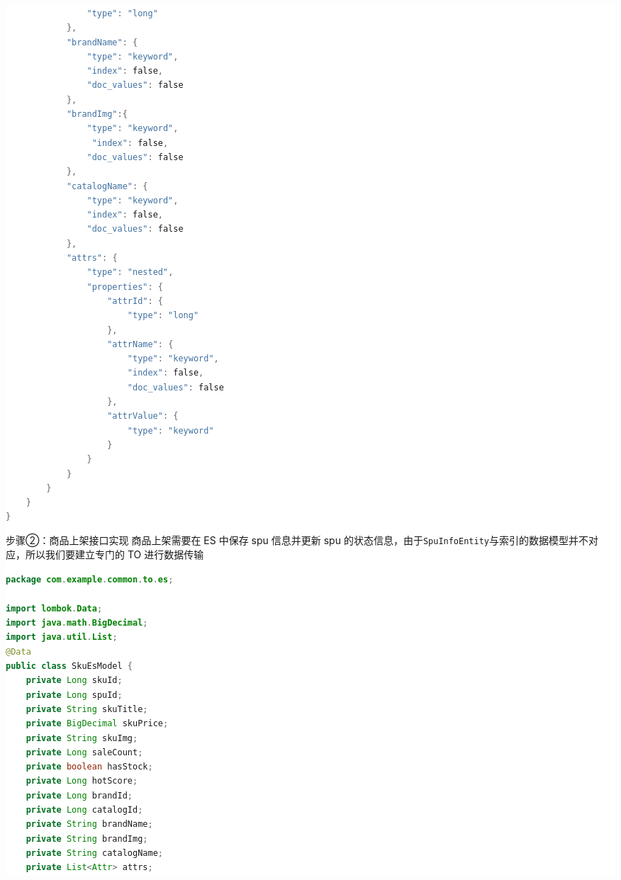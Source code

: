 ```powershell
                "type": "long"
            },
            "brandName": {
                "type": "keyword",
                "index": false,
                "doc_values": false
            },
            "brandImg":{
                "type": "keyword",
                 "index": false,
                "doc_values": false
            },
            "catalogName": {
                "type": "keyword",
                "index": false,
                "doc_values": false
            },
            "attrs": {
                "type": "nested",
                "properties": {
                    "attrId": {
                        "type": "long"
                    },
                    "attrName": {
                        "type": "keyword",
                        "index": false,
                        "doc_values": false
                    },
                    "attrValue": {
                        "type": "keyword"
                    }
                }
            }
        }
    }
}
```

步骤②：商品上架接口实现
商品上架需要在 ES 中保存 spu 信息并更新 spu 的状态信息，由于`SpuInfoEntity`与索引的数据模型并不对应，所以我们要建立专门的 TO 进行数据传输

```java
package com.example.common.to.es;

import lombok.Data;
import java.math.BigDecimal;
import java.util.List;
@Data
public class SkuEsModel {
    private Long skuId;
    private Long spuId;
    private String skuTitle;
    private BigDecimal skuPrice;
    private String skuImg;
    private Long saleCount;
    private boolean hasStock;
    private Long hotScore;
    private Long brandId;
    private Long catalogId;
    private String brandName;
    private String brandImg;
    private String catalogName;
    private List<Attr> attrs;

```